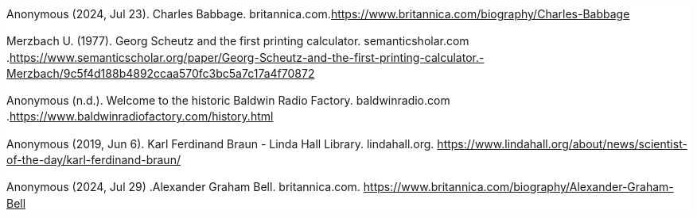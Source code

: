 Anonymous (2024, Jul 23). Charles Babbage. britannica.com.https://www.britannica.com/biography/Charles-Babbage

Merzbach U. (1977). Georg Scheutz and the first printing calculator. semanticsholar.com .https://www.semanticscholar.org/paper/Georg-Scheutz-and-the-first-printing-calculator.-Merzbach/9c5f4d188b4892ccaa570fc3bc5a7c17a4f70872

Anonymous (n.d.). Welcome to the historic Baldwin Radio Factory. baldwinradio.com .https://www.baldwinradiofactory.com/history.html

Anonymous (2019, Jun 6). Karl Ferdinand Braun - Linda Hall Library. lindahall.org. https://www.lindahall.org/about/news/scientist-of-the-day/karl-ferdinand-braun/

Anonymous (2024, Jul 29) .Alexander Graham Bell. britannica.com. https://www.britannica.com/biography/Alexander-Graham-Bell
